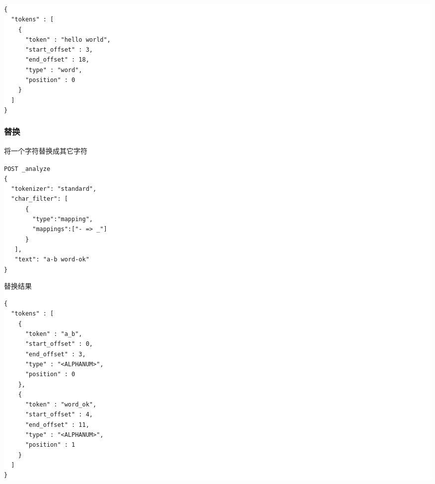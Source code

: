 ````
{
  "tokens" : [
    {
      "token" : "hello world",
      "start_offset" : 3,
      "end_offset" : 18,
      "type" : "word",
      "position" : 0
    }
  ]
}
````

### 替换

将一个字符替换成其它字符

```
POST _analyze
{
  "tokenizer": "standard",
  "char_filter": [
      {
        "type":"mapping",
        "mappings":["- => _"]
      }
   ],
   "text": "a-b word-ok"
}
```

替换结果

```
{
  "tokens" : [
    {
      "token" : "a_b",
      "start_offset" : 0,
      "end_offset" : 3,
      "type" : "<ALPHANUM>",
      "position" : 0
    },
    {
      "token" : "word_ok",
      "start_offset" : 4,
      "end_offset" : 11,
      "type" : "<ALPHANUM>",
      "position" : 1
    }
  ]
}

```
